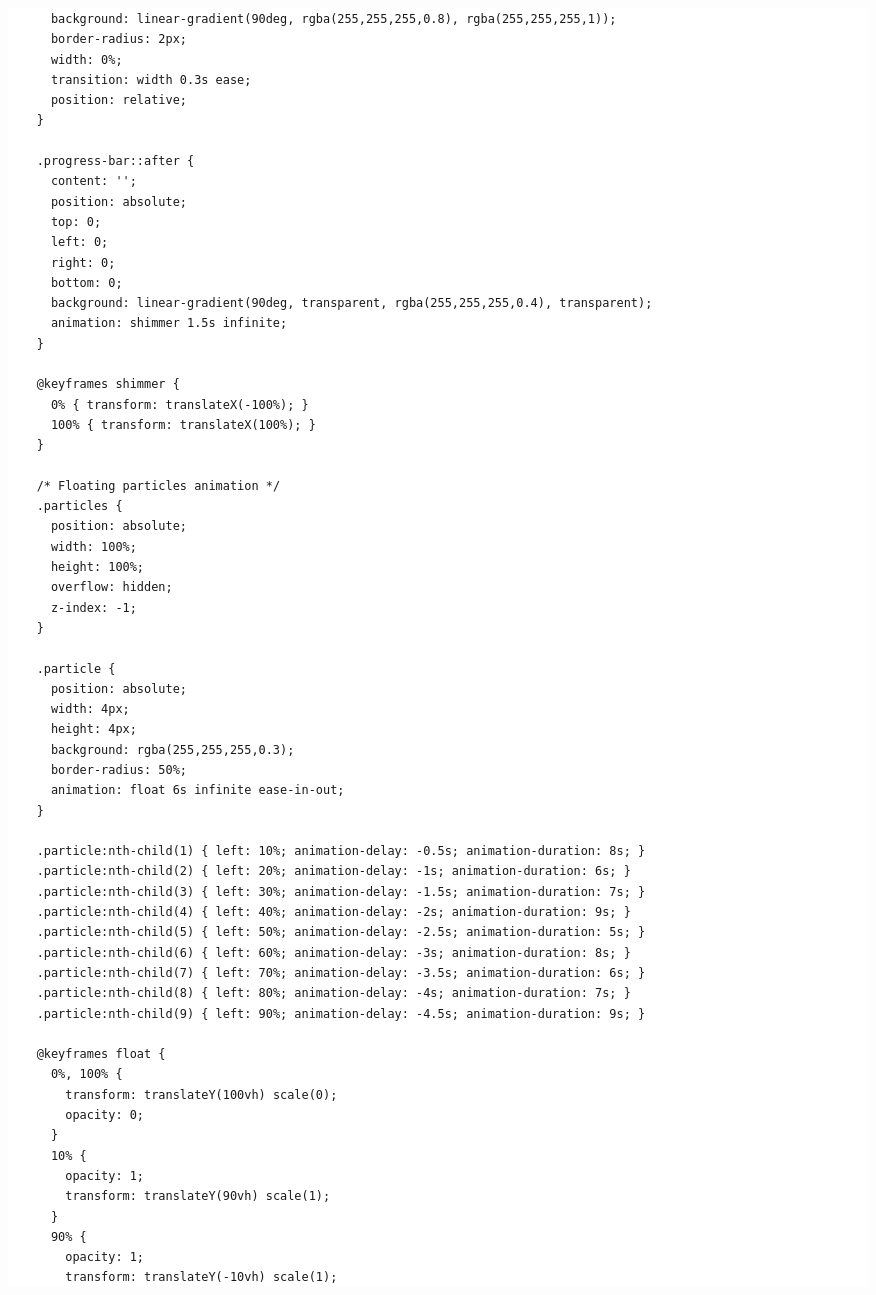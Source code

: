 ```html
      background: linear-gradient(90deg, rgba(255,255,255,0.8), rgba(255,255,255,1));
      border-radius: 2px;
      width: 0%;
      transition: width 0.3s ease;
      position: relative;
    }
    
    .progress-bar::after {
      content: '';
      position: absolute;
      top: 0;
      left: 0;
      right: 0;
      bottom: 0;
      background: linear-gradient(90deg, transparent, rgba(255,255,255,0.4), transparent);
      animation: shimmer 1.5s infinite;
    }
    
    @keyframes shimmer {
      0% { transform: translateX(-100%); }
      100% { transform: translateX(100%); }
    }
    
    /* Floating particles animation */
    .particles {
      position: absolute;
      width: 100%;
      height: 100%;
      overflow: hidden;
      z-index: -1;
    }
    
    .particle {
      position: absolute;
      width: 4px;
      height: 4px;
      background: rgba(255,255,255,0.3);
      border-radius: 50%;
      animation: float 6s infinite ease-in-out;
    }
    
    .particle:nth-child(1) { left: 10%; animation-delay: -0.5s; animation-duration: 8s; }
    .particle:nth-child(2) { left: 20%; animation-delay: -1s; animation-duration: 6s; }
    .particle:nth-child(3) { left: 30%; animation-delay: -1.5s; animation-duration: 7s; }
    .particle:nth-child(4) { left: 40%; animation-delay: -2s; animation-duration: 9s; }
    .particle:nth-child(5) { left: 50%; animation-delay: -2.5s; animation-duration: 5s; }
    .particle:nth-child(6) { left: 60%; animation-delay: -3s; animation-duration: 8s; }
    .particle:nth-child(7) { left: 70%; animation-delay: -3.5s; animation-duration: 6s; }
    .particle:nth-child(8) { left: 80%; animation-delay: -4s; animation-duration: 7s; }
    .particle:nth-child(9) { left: 90%; animation-delay: -4.5s; animation-duration: 9s; }
    
    @keyframes float {
      0%, 100% {
        transform: translateY(100vh) scale(0);
        opacity: 0;
      }
      10% {
        opacity: 1;
        transform: translateY(90vh) scale(1);
      }
      90% {
        opacity: 1;
        transform: translateY(-10vh) scale(1);
```